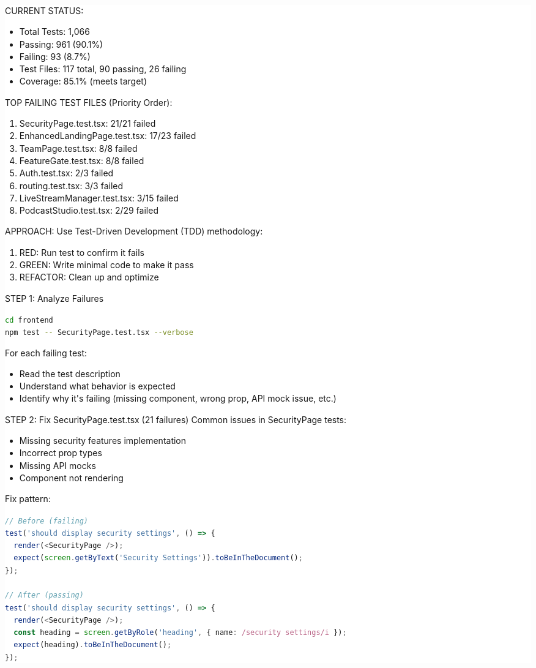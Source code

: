 CURRENT STATUS:
- Total Tests: 1,066
- Passing: 961 (90.1%)
- Failing: 93 (8.7%)
- Test Files: 117 total, 90 passing, 26 failing
- Coverage: 85.1% (meets target)

TOP FAILING TEST FILES (Priority Order):

1. SecurityPage.test.tsx: 21/21 failed
2. EnhancedLandingPage.test.tsx: 17/23 failed
3. TeamPage.test.tsx: 8/8 failed
4. FeatureGate.test.tsx: 8/8 failed
5. Auth.test.tsx: 2/3 failed
6. routing.test.tsx: 3/3 failed
7. LiveStreamManager.test.tsx: 3/15 failed
8. PodcastStudio.test.tsx: 2/29 failed

APPROACH:
Use Test-Driven Development (TDD) methodology:
1. RED: Run test to confirm it fails
2. GREEN: Write minimal code to make it pass
3. REFACTOR: Clean up and optimize

STEP 1: Analyze Failures
```bash
cd frontend
npm test -- SecurityPage.test.tsx --verbose
```

For each failing test:
- Read the test description
- Understand what behavior is expected
- Identify why it's failing (missing component, wrong prop, API mock issue, etc.)

STEP 2: Fix SecurityPage.test.tsx (21 failures)
Common issues in SecurityPage tests:
- Missing security features implementation
- Incorrect prop types
- Missing API mocks
- Component not rendering

Fix pattern:
```typescript
// Before (failing)
test('should display security settings', () => {
  render(<SecurityPage />);
  expect(screen.getByText('Security Settings')).toBeInTheDocument();
});

// After (passing)
test('should display security settings', () => {
  render(<SecurityPage />);
  const heading = screen.getByRole('heading', { name: /security settings/i });
  expect(heading).toBeInTheDocument();
});
```
